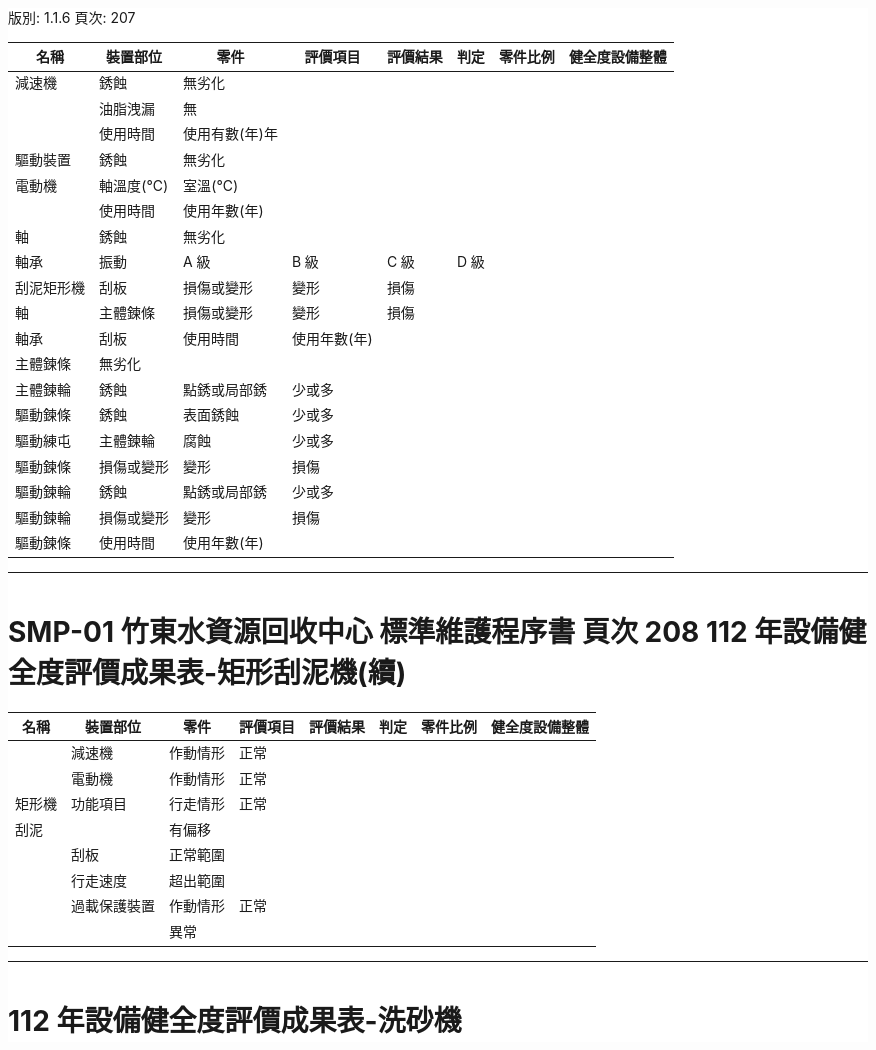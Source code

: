 版別: 1.1.6 頁次: 207

|名稱|裝置部位|零件|評價項目|評價結果|判定|零件比例|健全度設備整體|
|---|---|---|---|---|---|---|---|
|減速機|銹蝕|無劣化| | | | | |
| |油脂洩漏|無| | | | | |
| |使用時間|使用有數(年)年| | | | | |
|驅動裝置|銹蝕|無劣化| | | | | |
|電動機|軸溫度(℃)|室溫(℃)| | | | | |
| |使用時間|使用年數(年)| | | | | |
|軸|銹蝕|無劣化| | | | | |
|軸承|振動|A 級|B 級|C 級|D 級| | |
|刮泥矩形機|刮板|損傷或變形|變形|損傷| | | |
|軸|主體鍊條|損傷或變形|變形|損傷| | | |
|軸承|刮板|使用時間|使用年數(年)| | | | |
|主體鍊條|無劣化| | | | | | |
|主體鍊輪|銹蝕|點銹或局部銹|少或多| | | | |
|驅動鍊條|銹蝕|表面銹蝕|少或多| | | | |
|驅動練屯|主體鍊輪|腐蝕|少或多| | | | |
|驅動鍊條|損傷或變形|變形|損傷| | | | |
|驅動鍊輪|銹蝕|點銹或局部銹|少或多| | | | |
|驅動鍊輪|損傷或變形|變形|損傷| | | | |
|驅動鍊條|使用時間|使用年數(年)| | | | | |
---
# SMP-01 竹東水資源回收中心 標準維護程序書 頁次 208 112 年設備健全度評價成果表-矩形刮泥機(續)

|名稱|裝置部位|零件|評價項目|評價結果|判定|零件比例|健全度設備整體|
|---|---|---|---|---|---|---|---|
| |減速機|作動情形|正常| | | | |
| |電動機|作動情形|正常| | | | |
|矩形機|功能項目|行走情形|正常| | | | |
|刮泥| |有偏移| | | | | |
| |刮板|正常範圍| | | | | |
| |行走速度|超出範圍| | | | | |
| |過載保護裝置|作動情形|正常| | | | |
| | |異常| | | | | |
---
# 112 年設備健全度評價成果表-洗砂機
